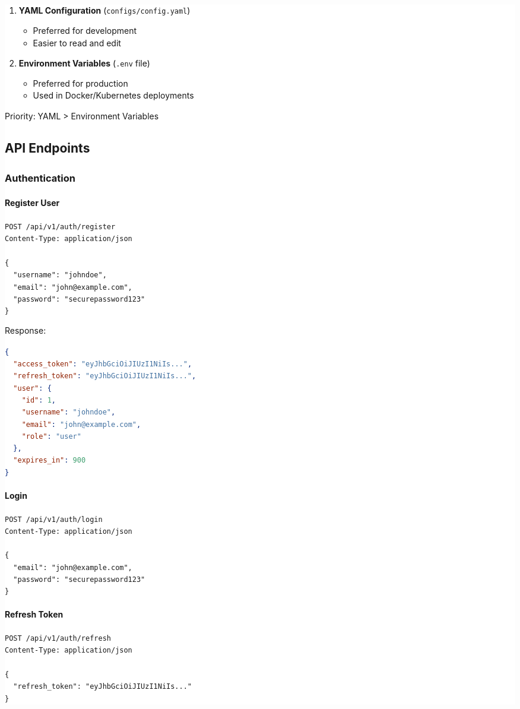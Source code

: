 1. **YAML Configuration** (`configs/config.yaml`)
   - Preferred for development
   - Easier to read and edit

2. **Environment Variables** (`.env` file)
   - Preferred for production
   - Used in Docker/Kubernetes deployments

Priority: YAML > Environment Variables

## API Endpoints

### Authentication

#### Register User
```http
POST /api/v1/auth/register
Content-Type: application/json

{
  "username": "johndoe",
  "email": "john@example.com",
  "password": "securepassword123"
}
```

Response:
```json
{
  "access_token": "eyJhbGciOiJIUzI1NiIs...",
  "refresh_token": "eyJhbGciOiJIUzI1NiIs...",
  "user": {
    "id": 1,
    "username": "johndoe",
    "email": "john@example.com",
    "role": "user"
  },
  "expires_in": 900
}
```

#### Login
```http
POST /api/v1/auth/login
Content-Type: application/json

{
  "email": "john@example.com",
  "password": "securepassword123"
}
```

#### Refresh Token
```http
POST /api/v1/auth/refresh
Content-Type: application/json

{
  "refresh_token": "eyJhbGciOiJIUzI1NiIs..."
}
```
